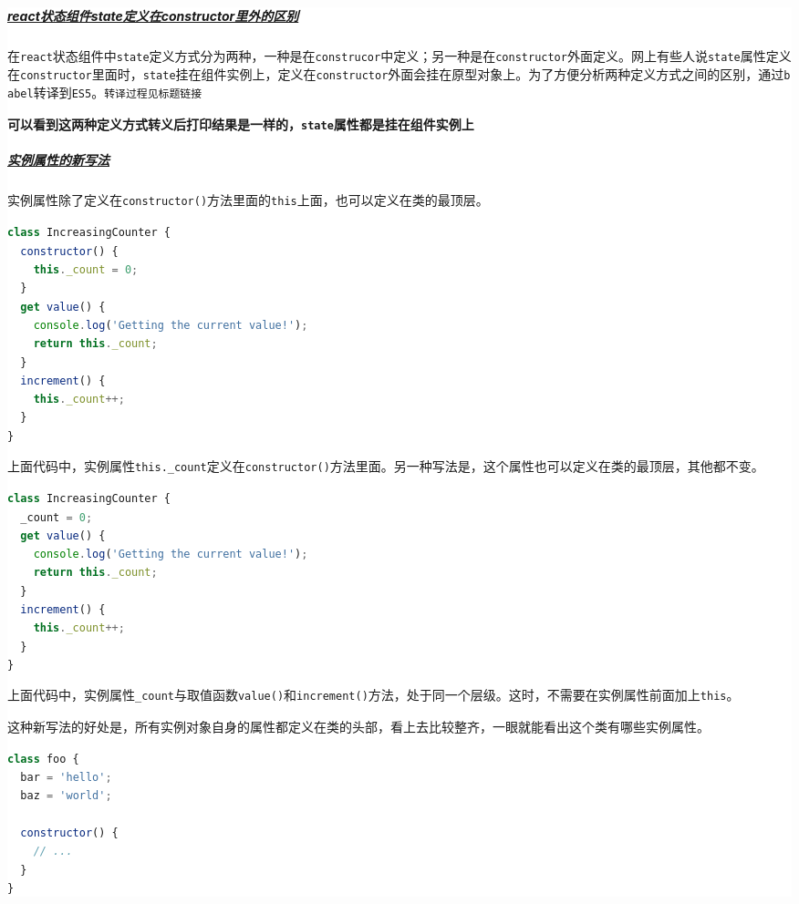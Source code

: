 ##### [react状态组件state定义在constructor里外的区别](https://segmentfault.com/a/1190000022521222)

在`react`状态组件中`state`定义方式分为两种，一种是在`construcor`中定义；另一种是在`constructor`外面定义。网上有些人说`state`属性定义在`constructor`里面时，`state`挂在组件实例上，定义在`constructor`外面会挂在原型对象上。为了方便分析两种定义方式之间的区别，通过`babel`转译到`ES5`。`转译过程见标题链接`

**可以看到这两种定义方式转义后打印结果是一样的，`state`属性都是挂在组件实例上**

##### [实例属性的新写法](https://es6.ruanyifeng.com/#docs/class#%E5%AE%9E%E4%BE%8B%E5%B1%9E%E6%80%A7%E7%9A%84%E6%96%B0%E5%86%99%E6%B3%95)

实例属性除了定义在`constructor()`方法里面的`this`上面，也可以定义在类的最顶层。

```javascript
class IncreasingCounter {
  constructor() {
    this._count = 0;
  }
  get value() {
    console.log('Getting the current value!');
    return this._count;
  }
  increment() {
    this._count++;
  }
}
```

上面代码中，实例属性`this._count`定义在`constructor()`方法里面。另一种写法是，这个属性也可以定义在类的最顶层，其他都不变。

```javascript
class IncreasingCounter {
  _count = 0;
  get value() {
    console.log('Getting the current value!');
    return this._count;
  }
  increment() {
    this._count++;
  }
}
```

上面代码中，实例属性`_count`与取值函数`value()`和`increment()`方法，处于同一个层级。这时，不需要在实例属性前面加上`this`。

这种新写法的好处是，所有实例对象自身的属性都定义在类的头部，看上去比较整齐，一眼就能看出这个类有哪些实例属性。

```javascript
class foo {
  bar = 'hello';
  baz = 'world';

  constructor() {
    // ...
  }
}
```
